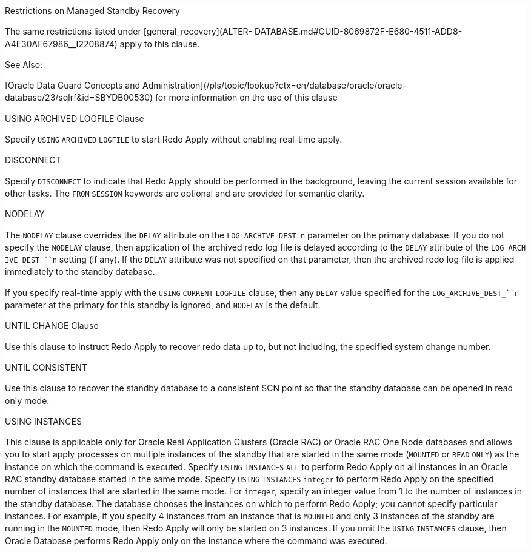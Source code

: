 Restrictions on Managed Standby Recovery

The same restrictions listed under [general_recovery](ALTER-
DATABASE.md#GUID-8069872F-E680-4511-ADD8-A4E30AF67986__I2208874) apply to
this clause.

See Also:

[Oracle Data Guard Concepts and
Administration](/pls/topic/lookup?ctx=en/database/oracle/oracle-
database/23/sqlrf&id=SBYDB00530) for more information on the use of this
clause

USING ARCHIVED LOGFILE Clause

Specify `USING` `ARCHIVED` `LOGFILE` to start Redo Apply without enabling
real-time apply.

DISCONNECT

Specify `DISCONNECT` to indicate that Redo Apply should be performed in the
background, leaving the current session available for other tasks. The `FROM`
`SESSION` keywords are optional and are provided for semantic clarity.

NODELAY

The `NODELAY` clause overrides the `DELAY` attribute on the
`LOG_ARCHIVE_DEST_n` parameter on the primary database. If you do not specify
the `NODELAY` clause, then application of the archived redo log file is
delayed according to the `DELAY` attribute of the `LOG_ARCHIVE_DEST_``n`
setting (if any). If the `DELAY` attribute was not specified on that
parameter, then the archived redo log file is applied immediately to the
standby database.

If you specify real-time apply with the `USING` `CURRENT` `LOGFILE` clause,
then any `DELAY` value specified for the `LOG_ARCHIVE_DEST_``n` parameter at
the primary for this standby is ignored, and `NODELAY` is the default.

UNTIL CHANGE Clause

Use this clause to instruct Redo Apply to recover redo data up to, but not
including, the specified system change number.

UNTIL CONSISTENT

Use this clause to recover the standby database to a consistent SCN point so
that the standby database can be opened in read only mode.

USING INSTANCES

This clause is applicable only for Oracle Real Application Clusters (Oracle
RAC) or Oracle RAC One Node databases and allows you to start apply processes
on multiple instances of the standby that are started in the same mode
(`MOUNTED` or `READ` `ONLY`) as the instance on which the command is executed.
Specify `USING` `INSTANCES` `ALL` to perform Redo Apply on all instances in an
Oracle RAC standby database started in the same mode. Specify `USING`
`INSTANCES` `integer` to perform Redo Apply on the specified number of
instances that are started in the same mode. For `integer`, specify an integer
value from 1 to the number of instances in the standby database. The database
chooses the instances on which to perform Redo Apply; you cannot specify
particular instances. For example, if you specify 4 instances from an instance
that is `MOUNTED` and only 3 instances of the standby are running in the
`MOUNTED` mode, then Redo Apply will only be started on 3 instances. If you
omit the `USING` `INSTANCES` clause, then Oracle Database performs Redo Apply
only on the instance where the command was executed.
